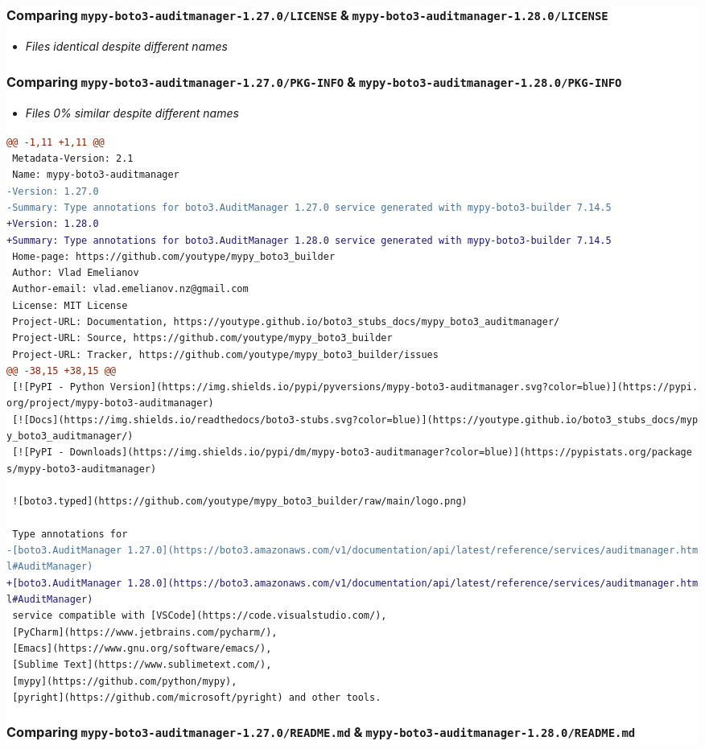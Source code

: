 ### Comparing `mypy-boto3-auditmanager-1.27.0/LICENSE` & `mypy-boto3-auditmanager-1.28.0/LICENSE`

 * *Files identical despite different names*

### Comparing `mypy-boto3-auditmanager-1.27.0/PKG-INFO` & `mypy-boto3-auditmanager-1.28.0/PKG-INFO`

 * *Files 0% similar despite different names*

```diff
@@ -1,11 +1,11 @@
 Metadata-Version: 2.1
 Name: mypy-boto3-auditmanager
-Version: 1.27.0
-Summary: Type annotations for boto3.AuditManager 1.27.0 service generated with mypy-boto3-builder 7.14.5
+Version: 1.28.0
+Summary: Type annotations for boto3.AuditManager 1.28.0 service generated with mypy-boto3-builder 7.14.5
 Home-page: https://github.com/youtype/mypy_boto3_builder
 Author: Vlad Emelianov
 Author-email: vlad.emelianov.nz@gmail.com
 License: MIT License
 Project-URL: Documentation, https://youtype.github.io/boto3_stubs_docs/mypy_boto3_auditmanager/
 Project-URL: Source, https://github.com/youtype/mypy_boto3_builder
 Project-URL: Tracker, https://github.com/youtype/mypy_boto3_builder/issues
@@ -38,15 +38,15 @@
 [![PyPI - Python Version](https://img.shields.io/pypi/pyversions/mypy-boto3-auditmanager.svg?color=blue)](https://pypi.org/project/mypy-boto3-auditmanager)
 [![Docs](https://img.shields.io/readthedocs/boto3-stubs.svg?color=blue)](https://youtype.github.io/boto3_stubs_docs/mypy_boto3_auditmanager/)
 [![PyPI - Downloads](https://img.shields.io/pypi/dm/mypy-boto3-auditmanager?color=blue)](https://pypistats.org/packages/mypy-boto3-auditmanager)
 
 ![boto3.typed](https://github.com/youtype/mypy_boto3_builder/raw/main/logo.png)
 
 Type annotations for
-[boto3.AuditManager 1.27.0](https://boto3.amazonaws.com/v1/documentation/api/latest/reference/services/auditmanager.html#AuditManager)
+[boto3.AuditManager 1.28.0](https://boto3.amazonaws.com/v1/documentation/api/latest/reference/services/auditmanager.html#AuditManager)
 service compatible with [VSCode](https://code.visualstudio.com/),
 [PyCharm](https://www.jetbrains.com/pycharm/),
 [Emacs](https://www.gnu.org/software/emacs/),
 [Sublime Text](https://www.sublimetext.com/),
 [mypy](https://github.com/python/mypy),
 [pyright](https://github.com/microsoft/pyright) and other tools.
```

### Comparing `mypy-boto3-auditmanager-1.27.0/README.md` & `mypy-boto3-auditmanager-1.28.0/README.md`
